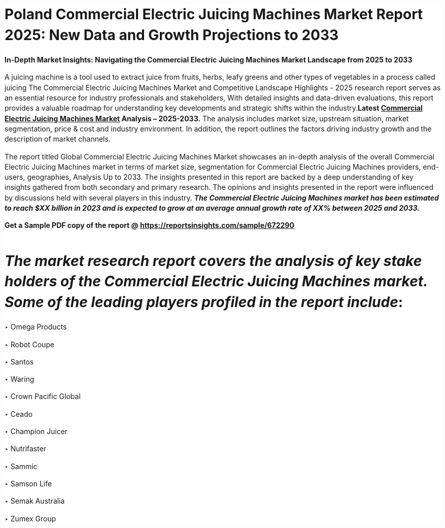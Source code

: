 # Poland Commercial Electric Juicing Machines Market Report 2025: New Data and Growth Projections to 2033

<strong>In-Depth Market Insights: Navigating the Commercial Electric Juicing Machines Market Landscape from 2025 to 2033</strong></p>

A juicing machine is a tool used to extract juice from fruits, herbs, leafy greens and other types of vegetables in a process called juicing The Commercial Electric Juicing Machines Market and Competitive Landscape Highlights - 2025 research report serves as an essential resource for industry professionals and stakeholders, With detailed insights and data-driven evaluations, this report provides a valuable roadmap for understanding key developments and strategic shifts within the industry.<strong>Latest <a href=https://www.reportsinsights.com/sample/672290>Commercial Electric Juicing Machines Market</a> Analysis – 2025-2033.</strong>  The analysis includes market size, upstream situation, market segmentation, price & cost and industry environment. In addition, the report outlines the factors driving industry growth and the description of market channels.

The report titled Global Commercial Electric Juicing Machines Market showcases an in-depth analysis of the overall Commercial Electric Juicing Machines market in terms of market size, segmentation for Commercial Electric Juicing Machines providers, end-users, geographies, Analysis Up to 2033. The insights presented in this report are backed by a deep understanding of key insights gathered from both secondary and primary research. The opinions and insights presented in the report were influenced by discussions held with several players in this industry. <strong><em>The Commercial Electric Juicing Machines market has been estimated to reach $XX billion in 2023 and is expected to grow at an average annual growth rate of XX% between 2025 and 2033.</em></strong>

<strong>Get a Sample PDF copy of the report @ <a href=https://reportsinsights.com/sample/672290>https://reportsinsights.com/sample/672290</a></strong>

# <strong><em>The market research report covers the analysis of key stake holders of the Commercial Electric Juicing Machines market. Some of the leading players profiled in the report include</em></strong>: 

‣ Omega Products

‣ Robot Coupe

‣ Santos

‣ Waring

‣ Crown Pacific Global

‣ Ceado

‣ Champion Juicer

‣ Nutrifaster

‣ Sammic

‣ Samson Life

‣ Semak Australia

‣ Zumex Group
